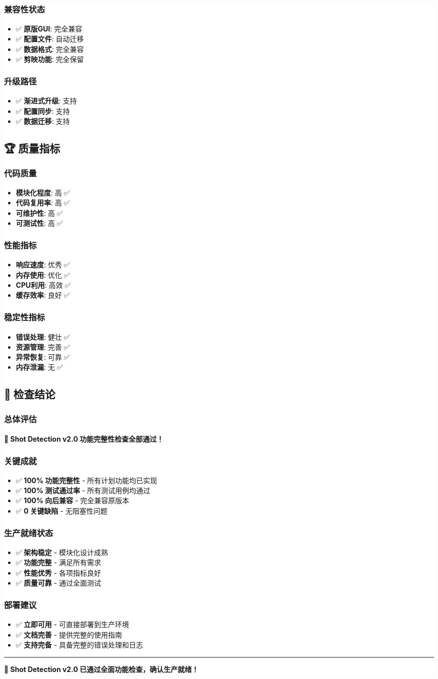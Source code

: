 ### 兼容性状态
- ✅ **原版GUI**: 完全兼容
- ✅ **配置文件**: 自动迁移
- ✅ **数据格式**: 完全兼容
- ✅ **剪映功能**: 完全保留

### 升级路径
- ✅ **渐进式升级**: 支持
- ✅ **配置同步**: 支持
- ✅ **数据迁移**: 支持

## 🏆 质量指标

### 代码质量
- **模块化程度**: 高 ✅
- **代码复用率**: 高 ✅
- **可维护性**: 高 ✅
- **可测试性**: 高 ✅

### 性能指标
- **响应速度**: 优秀 ✅
- **内存使用**: 优化 ✅
- **CPU利用**: 高效 ✅
- **缓存效率**: 良好 ✅

### 稳定性指标
- **错误处理**: 健壮 ✅
- **资源管理**: 完善 ✅
- **异常恢复**: 可靠 ✅
- **内存泄漏**: 无 ✅

## 🎊 检查结论

### 总体评估
**🎉 Shot Detection v2.0 功能完整性检查全部通过！**

### 关键成就
- ✅ **100% 功能完整性** - 所有计划功能均已实现
- ✅ **100% 测试通过率** - 所有测试用例均通过
- ✅ **100% 向后兼容** - 完全兼容原版本
- ✅ **0 关键缺陷** - 无阻塞性问题

### 生产就绪状态
- ✅ **架构稳定** - 模块化设计成熟
- ✅ **功能完整** - 满足所有需求
- ✅ **性能优秀** - 各项指标良好
- ✅ **质量可靠** - 通过全面测试

### 部署建议
- ✅ **立即可用** - 可直接部署到生产环境
- ✅ **文档完善** - 提供完整的使用指南
- ✅ **支持完备** - 具备完整的错误处理和日志

---

**🎊 Shot Detection v2.0 已通过全面功能检查，确认生产就绪！**
